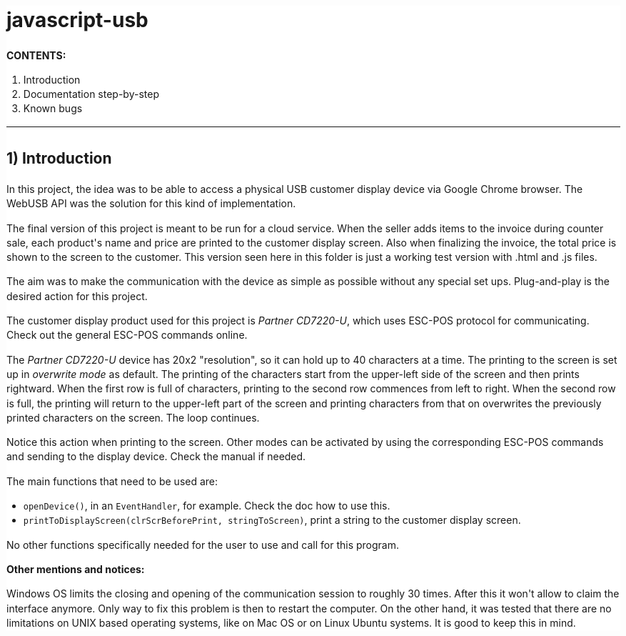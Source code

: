 # javascript-usb

**CONTENTS:**

1) Introduction
2) Documentation step-by-step
3) Known bugs

_________________________________________________________________

## 1) Introduction

In this project, the idea was to be able to access a physical USB customer
display device via Google Chrome browser. The WebUSB API was the solution for 
this kind of implementation.

The final version of this project is meant to be run for a cloud service. When the seller adds 
items to the invoice during counter sale, each product's name and price are
printed to the customer display screen. Also when finalizing the invoice, 
the total price is shown to the screen to the customer. This version 
seen here in this folder is just a working test version with .html and .js files.

The aim was to make the communication with the device as simple as possible 
without any special set ups. Plug-and-play is the desired action for this 
project.

The customer display product used for this project is *Partner CD7220-U*, which 
uses ESC-POS protocol for communicating. Check out the general ESC-POS
commands online.

The *Partner CD7220-U* device has 20x2 "resolution", so it can hold up to 40
characters at a time. The printing to the screen 
is set up in *overwrite mode* as default. The printing of the characters start 
from the upper-left side of the screen and then prints rightward. When the 
first row is full of characters, printing to the second row commences from left
to right. When the second row is full, the printing will return to the upper-left
part of the screen and printing characters from that on
overwrites the previously printed characters on the screen. The loop continues. 

Notice this action when printing to the screen. Other modes can be activated by 
using the corresponding ESC-POS commands and sending to the display device. Check the manual if needed.

The main functions that need to be used are:

*  `openDevice()`, in an `EventHandler`, for example. Check the doc how to use this.
*  `printToDisplayScreen(clrScrBeforePrint, stringToScreen)`, print a string to the customer display screen.

No other functions specifically needed for the user to use and call for this program.

**Other mentions and notices:**

Windows OS limits the closing and opening of the communication session to roughly 30 times.
After this it won't allow to claim the interface anymore. Only way to fix this problem is
then to restart the computer. On the other hand, it was tested that there are no limitations 
on UNIX based operating systems, like on Mac OS or on Linux Ubuntu systems.
It is good to keep this in mind.
